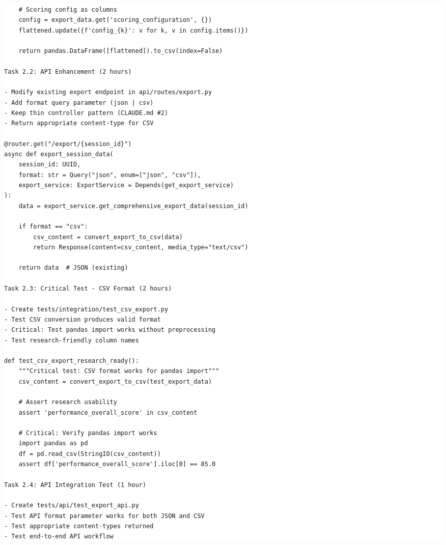         # Scoring config as columns  
        config = export_data.get('scoring_configuration', {})
        flattened.update({f'config_{k}': v for k, v in config.items()})
        
        return pandas.DataFrame([flattened]).to_csv(index=False)

    Task 2.2: API Enhancement (2 hours)

    - Modify existing export endpoint in api/routes/export.py
    - Add format query parameter (json | csv)
    - Keep thin controller pattern (CLAUDE.md #2)
    - Return appropriate content-type for CSV

    @router.get("/export/{session_id}")
    async def export_session_data(
        session_id: UUID,
        format: str = Query("json", enum=["json", "csv"]),
        export_service: ExportService = Depends(get_export_service)
    ):
        data = export_service.get_comprehensive_export_data(session_id)
        
        if format == "csv":
            csv_content = convert_export_to_csv(data)
            return Response(content=csv_content, media_type="text/csv")
        
        return data  # JSON (existing)

    Task 2.3: Critical Test - CSV Format (2 hours)

    - Create tests/integration/test_csv_export.py
    - Test CSV conversion produces valid format
    - Critical: Test pandas import works without preprocessing
    - Test research-friendly column names

    def test_csv_export_research_ready():
        """Critical test: CSV format works for pandas import"""
        csv_content = convert_export_to_csv(test_export_data)
        
        # Assert research usability
        assert 'performance_overall_score' in csv_content
        
        # Critical: Verify pandas import works
        import pandas as pd
        df = pd.read_csv(StringIO(csv_content))
        assert df['performance_overall_score'].iloc[0] == 85.0

    Task 2.4: API Integration Test (1 hour)

    - Create tests/api/test_export_api.py
    - Test API format parameter works for both JSON and CSV
    - Test appropriate content-types returned
    - Test end-to-end API workflow
